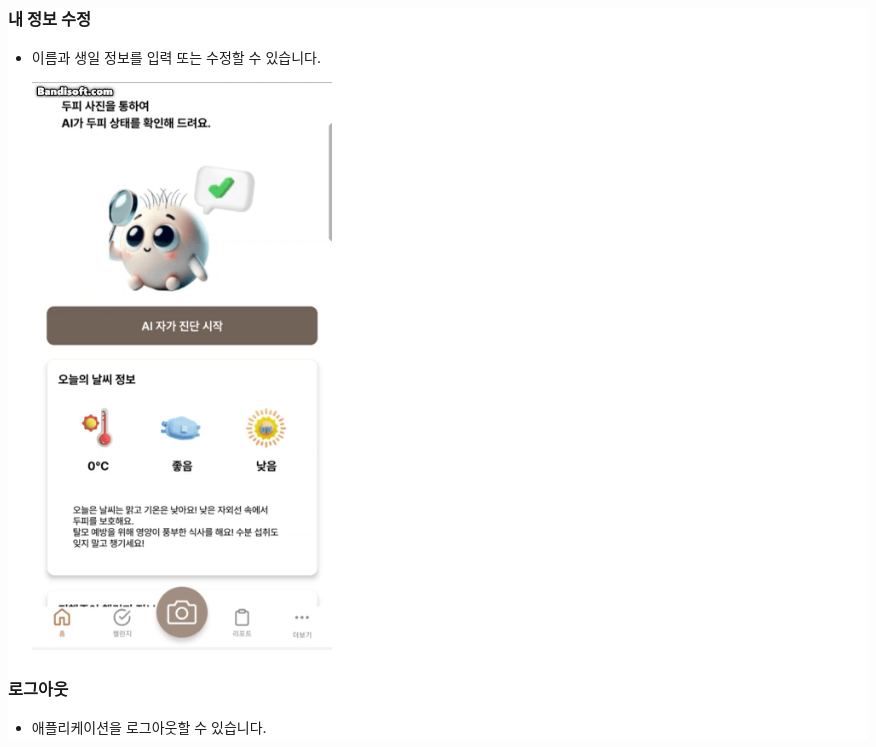 
### 내 정보 수정

- 이름과 생일 정보를 입력 또는 수정할 수 있습니다.

  <img src="./imgs/내정보수정.gif" alt="내정보수정" width="300px">

### 로그아웃

- 애플리케이션을 로그아웃할 수 있습니다.

